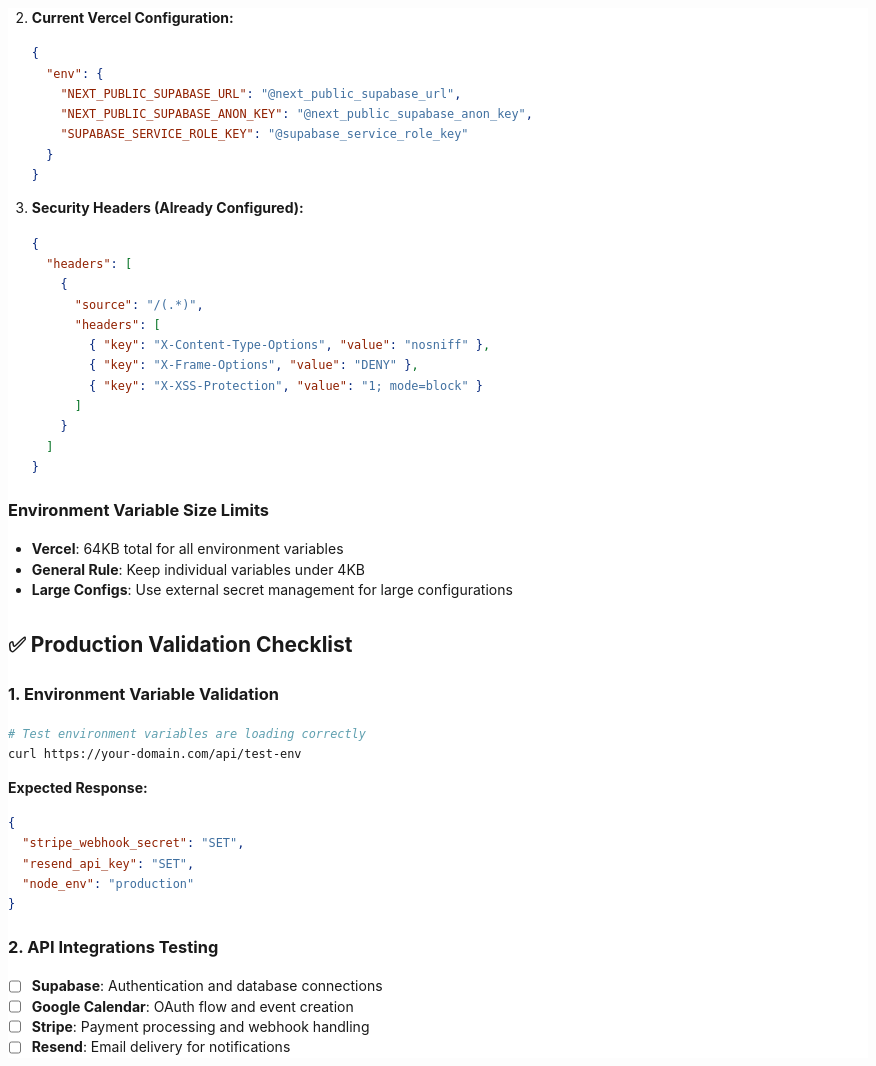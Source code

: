 2. **Current Vercel Configuration:**
   ```json
   {
     "env": {
       "NEXT_PUBLIC_SUPABASE_URL": "@next_public_supabase_url",
       "NEXT_PUBLIC_SUPABASE_ANON_KEY": "@next_public_supabase_anon_key",
       "SUPABASE_SERVICE_ROLE_KEY": "@supabase_service_role_key"
     }
   }
   ```

3. **Security Headers (Already Configured):**
   ```json
   {
     "headers": [
       {
         "source": "/(.*)",
         "headers": [
           { "key": "X-Content-Type-Options", "value": "nosniff" },
           { "key": "X-Frame-Options", "value": "DENY" },
           { "key": "X-XSS-Protection", "value": "1; mode=block" }
         ]
       }
     ]
   }
   ```

### **Environment Variable Size Limits**
- **Vercel**: 64KB total for all environment variables
- **General Rule**: Keep individual variables under 4KB
- **Large Configs**: Use external secret management for large configurations

## ✅ Production Validation Checklist

### **1. Environment Variable Validation**
```bash
# Test environment variables are loading correctly
curl https://your-domain.com/api/test-env
```

**Expected Response:**
```json
{
  "stripe_webhook_secret": "SET",
  "resend_api_key": "SET", 
  "node_env": "production"
}
```

### **2. API Integrations Testing**
- [ ] **Supabase**: Authentication and database connections
- [ ] **Google Calendar**: OAuth flow and event creation
- [ ] **Stripe**: Payment processing and webhook handling
- [ ] **Resend**: Email delivery for notifications
